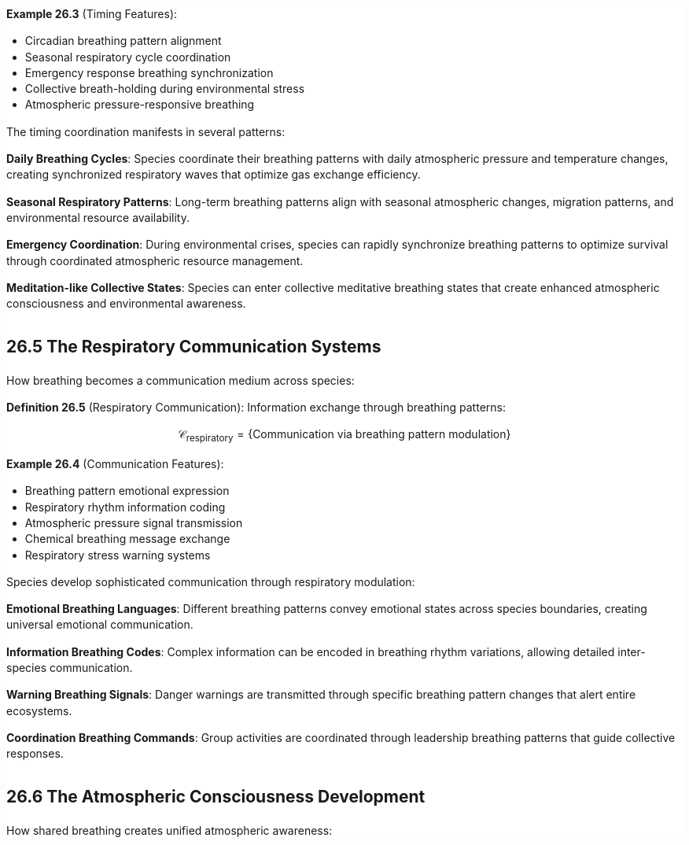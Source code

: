 **Example 26.3** (Timing Features):
- Circadian breathing pattern alignment
- Seasonal respiratory cycle coordination
- Emergency response breathing synchronization
- Collective breath-holding during environmental stress
- Atmospheric pressure-responsive breathing

The timing coordination manifests in several patterns:

**Daily Breathing Cycles**: Species coordinate their breathing patterns with daily atmospheric pressure and temperature changes, creating synchronized respiratory waves that optimize gas exchange efficiency.

**Seasonal Respiratory Patterns**: Long-term breathing patterns align with seasonal atmospheric changes, migration patterns, and environmental resource availability.

**Emergency Coordination**: During environmental crises, species can rapidly synchronize breathing patterns to optimize survival through coordinated atmospheric resource management.

**Meditation-like Collective States**: Species can enter collective meditative breathing states that create enhanced atmospheric consciousness and environmental awareness.

## 26.5 The Respiratory Communication Systems

How breathing becomes a communication medium across species:

**Definition 26.5** (Respiratory Communication): Information exchange through breathing patterns:

$$
\mathcal{C}_{\text{respiratory}} = \{\text{Communication via breathing pattern modulation}\}
$$

**Example 26.4** (Communication Features):
- Breathing pattern emotional expression
- Respiratory rhythm information coding
- Atmospheric pressure signal transmission
- Chemical breathing message exchange
- Respiratory stress warning systems

Species develop sophisticated communication through respiratory modulation:

**Emotional Breathing Languages**: Different breathing patterns convey emotional states across species boundaries, creating universal emotional communication.

**Information Breathing Codes**: Complex information can be encoded in breathing rhythm variations, allowing detailed inter-species communication.

**Warning Breathing Signals**: Danger warnings are transmitted through specific breathing pattern changes that alert entire ecosystems.

**Coordination Breathing Commands**: Group activities are coordinated through leadership breathing patterns that guide collective responses.

## 26.6 The Atmospheric Consciousness Development

How shared breathing creates unified atmospheric awareness:

